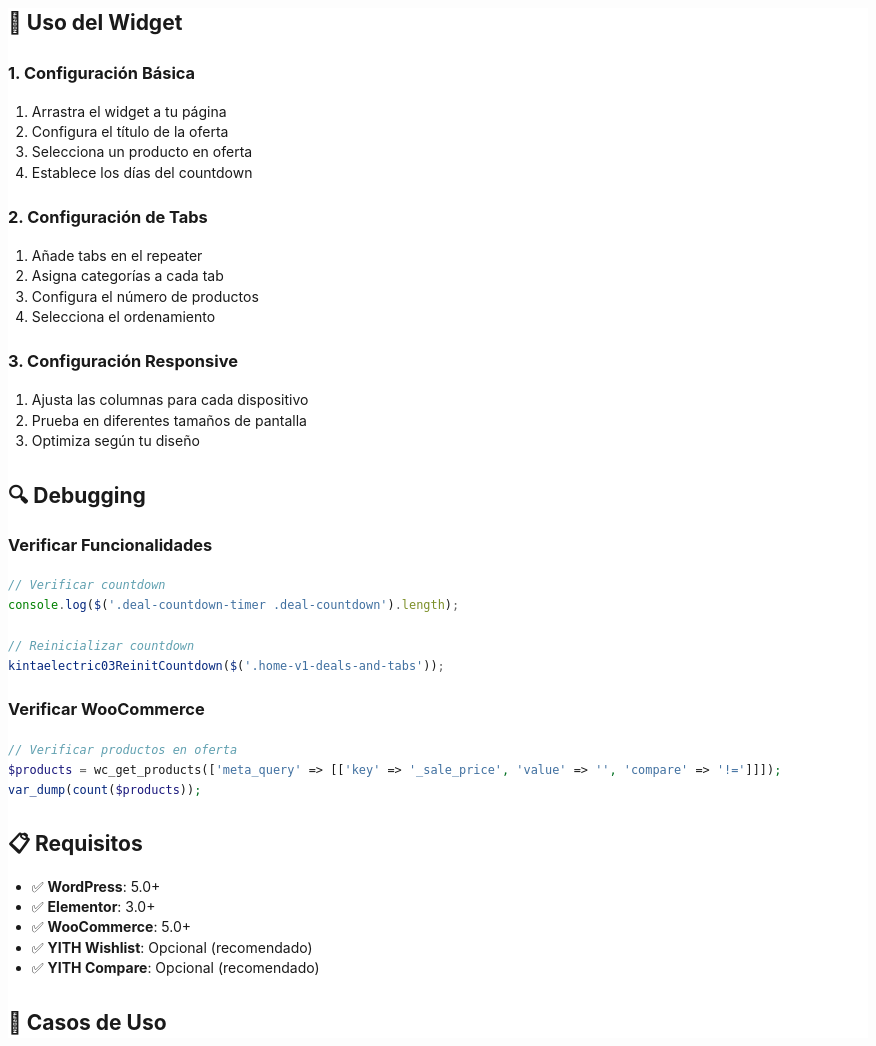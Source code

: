 ## 🚀 Uso del Widget

### **1. Configuración Básica**
1. Arrastra el widget a tu página
2. Configura el título de la oferta
3. Selecciona un producto en oferta
4. Establece los días del countdown

### **2. Configuración de Tabs**
1. Añade tabs en el repeater
2. Asigna categorías a cada tab
3. Configura el número de productos
4. Selecciona el ordenamiento

### **3. Configuración Responsive**
1. Ajusta las columnas para cada dispositivo
2. Prueba en diferentes tamaños de pantalla
3. Optimiza según tu diseño

## 🔍 Debugging

### **Verificar Funcionalidades**
```javascript
// Verificar countdown
console.log($('.deal-countdown-timer .deal-countdown').length);

// Reinicializar countdown
kintaelectric03ReinitCountdown($('.home-v1-deals-and-tabs'));
```

### **Verificar WooCommerce**
```php
// Verificar productos en oferta
$products = wc_get_products(['meta_query' => [['key' => '_sale_price', 'value' => '', 'compare' => '!=']]]);
var_dump(count($products));
```

## 📋 Requisitos

- ✅ **WordPress**: 5.0+
- ✅ **Elementor**: 3.0+
- ✅ **WooCommerce**: 5.0+
- ✅ **YITH Wishlist**: Opcional (recomendado)
- ✅ **YITH Compare**: Opcional (recomendado)

## 🎯 Casos de Uso

